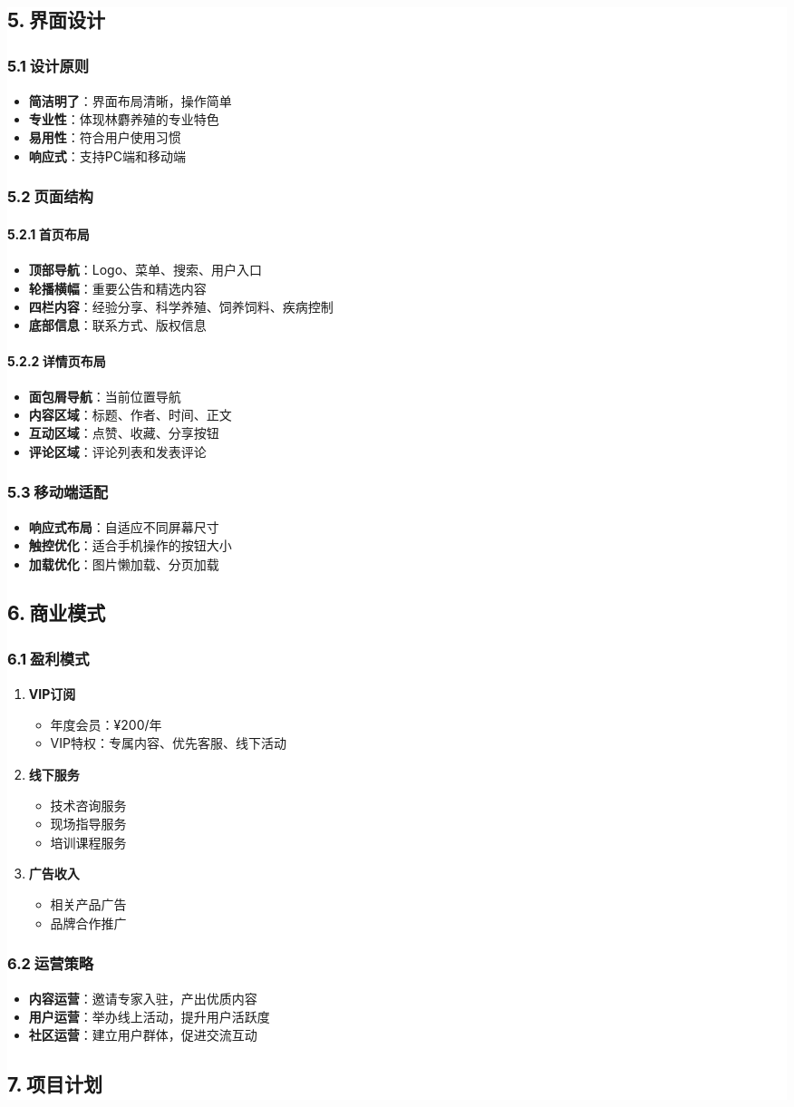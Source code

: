## 5. 界面设计

### 5.1 设计原则
- **简洁明了**：界面布局清晰，操作简单
- **专业性**：体现林麝养殖的专业特色
- **易用性**：符合用户使用习惯
- **响应式**：支持PC端和移动端

### 5.2 页面结构

#### 5.2.1 首页布局
- **顶部导航**：Logo、菜单、搜索、用户入口
- **轮播横幅**：重要公告和精选内容
- **四栏内容**：经验分享、科学养殖、饲养饲料、疾病控制
- **底部信息**：联系方式、版权信息

#### 5.2.2 详情页布局
- **面包屑导航**：当前位置导航
- **内容区域**：标题、作者、时间、正文
- **互动区域**：点赞、收藏、分享按钮
- **评论区域**：评论列表和发表评论

### 5.3 移动端适配
- **响应式布局**：自适应不同屏幕尺寸
- **触控优化**：适合手机操作的按钮大小
- **加载优化**：图片懒加载、分页加载

## 6. 商业模式

### 6.1 盈利模式
1. **VIP订阅**
   - 年度会员：¥200/年
   - VIP特权：专属内容、优先客服、线下活动
   
2. **线下服务**
   - 技术咨询服务
   - 现场指导服务
   - 培训课程服务

3. **广告收入**
   - 相关产品广告
   - 品牌合作推广

### 6.2 运营策略
- **内容运营**：邀请专家入驻，产出优质内容
- **用户运营**：举办线上活动，提升用户活跃度
- **社区运营**：建立用户群体，促进交流互动

## 7. 项目计划
